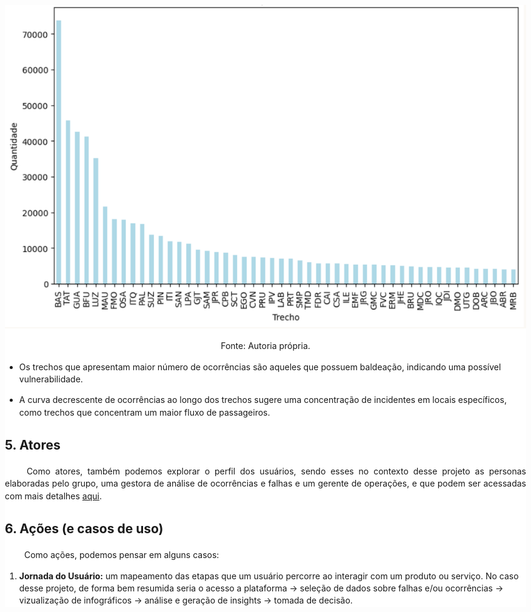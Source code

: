 <img alt="value-proposition-canvas" src="./imgs/grafico_trecho_ocorrencia.png">

<p align="center">Fonte: Autoria própria.</p>

- Os trechos que apresentam maior número de ocorrências são aqueles que possuem baldeação, indicando uma possível vulnerabilidade.

- A curva decrescente de ocorrências ao longo dos trechos sugere uma concentração de incidentes em locais específicos, como trechos que concentram um maior fluxo de passageiros.

## 5. Atores
<p align="justify">&emsp;&emsp; Como atores, também podemos explorar o perfil dos usuários, sendo esses no contexto desse projeto as personas elaboradas pelo grupo, uma gestora de análise de ocorrências e falhas e um gerente de operações, e que podem ser acessadas com mais detalhes <a href="https://github.com/Inteli-College/2024-2B-T10-SI08-G01/blob/main/document/docs/analise-de-ux.md">aqui</a>.</p>

## 6. Ações (e casos de uso)
<p align="justify">&emsp;&emsp; Como ações, podemos pensar em alguns casos:</p>

1. **Jornada do Usuário:** um mapeamento das etapas que um usuário percorre ao interagir com um produto ou serviço. No caso desse projeto, de forma bem resumida seria o acesso a plataforma -> seleção de dados sobre falhas e/ou ocorrências -> vizualização de infográficos -> análise e geração de insights -> tomada de decisão.
